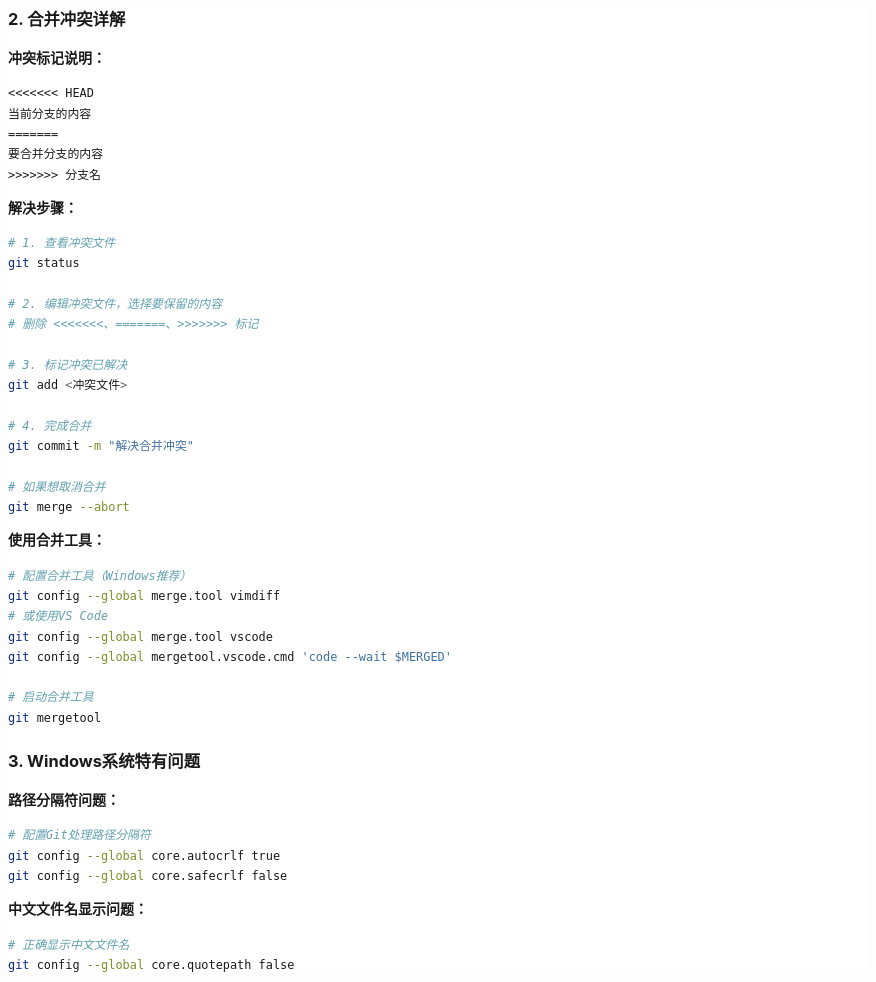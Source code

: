 ### 2. 合并冲突详解

**冲突标记说明：**
```
<<<<<<< HEAD
当前分支的内容
=======
要合并分支的内容
>>>>>>> 分支名
```

**解决步骤：**
```bash
# 1. 查看冲突文件
git status

# 2. 编辑冲突文件，选择要保留的内容
# 删除 <<<<<<<、=======、>>>>>>> 标记

# 3. 标记冲突已解决
git add <冲突文件>

# 4. 完成合并
git commit -m "解决合并冲突"

# 如果想取消合并
git merge --abort
```

**使用合并工具：**
```bash
# 配置合并工具（Windows推荐）
git config --global merge.tool vimdiff
# 或使用VS Code
git config --global merge.tool vscode
git config --global mergetool.vscode.cmd 'code --wait $MERGED'

# 启动合并工具
git mergetool
```

### 3. Windows系统特有问题

**路径分隔符问题：**
```bash
# 配置Git处理路径分隔符
git config --global core.autocrlf true
git config --global core.safecrlf false
```

**中文文件名显示问题：**
```bash
# 正确显示中文文件名
git config --global core.quotepath false
```
